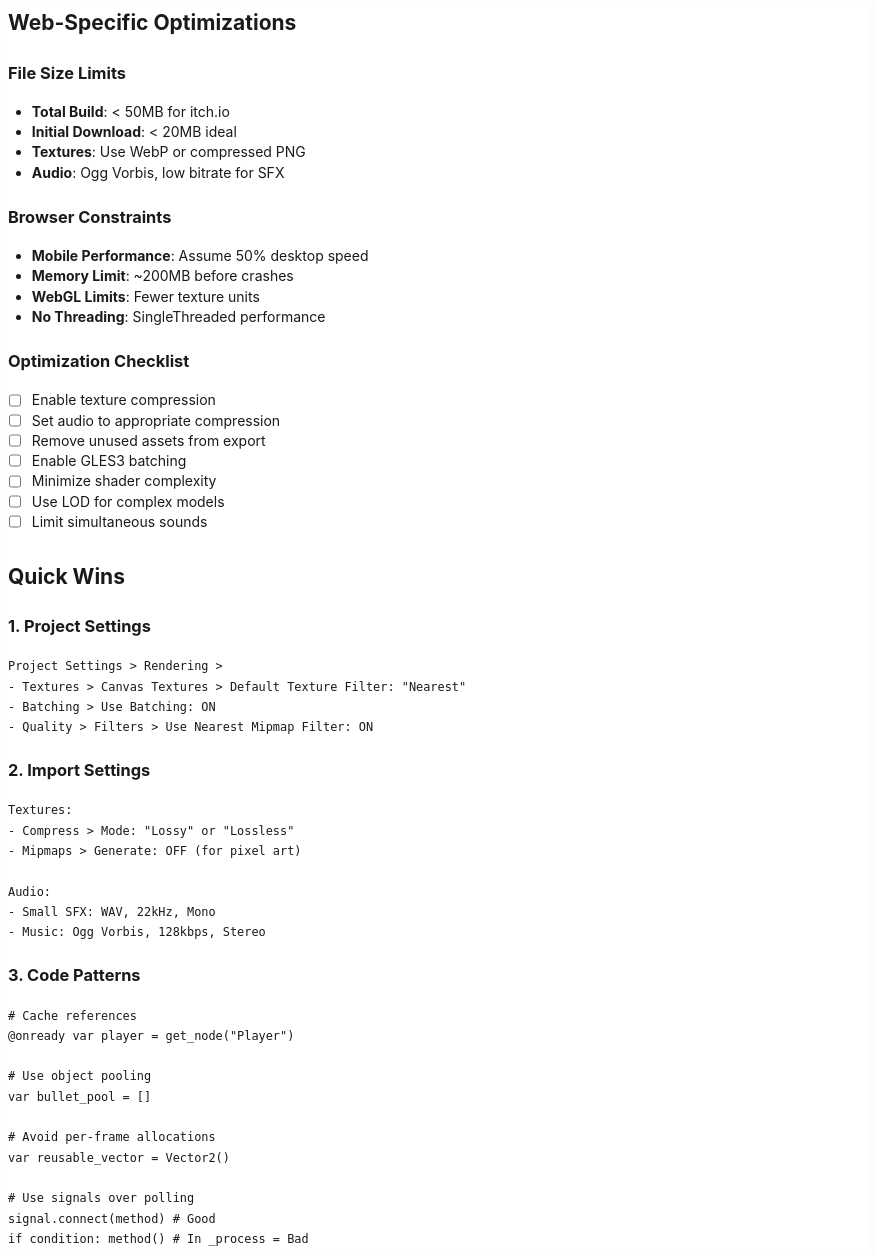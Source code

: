 ## Web-Specific Optimizations

### File Size Limits
- **Total Build**: < 50MB for itch.io
- **Initial Download**: < 20MB ideal
- **Textures**: Use WebP or compressed PNG
- **Audio**: Ogg Vorbis, low bitrate for SFX

### Browser Constraints
- **Mobile Performance**: Assume 50% desktop speed
- **Memory Limit**: ~200MB before crashes
- **WebGL Limits**: Fewer texture units
- **No Threading**: SingleThreaded performance

### Optimization Checklist
- [ ] Enable texture compression
- [ ] Set audio to appropriate compression
- [ ] Remove unused assets from export
- [ ] Enable GLES3 batching
- [ ] Minimize shader complexity
- [ ] Use LOD for complex models
- [ ] Limit simultaneous sounds

## Quick Wins

### 1. Project Settings
```
Project Settings > Rendering > 
- Textures > Canvas Textures > Default Texture Filter: "Nearest"
- Batching > Use Batching: ON
- Quality > Filters > Use Nearest Mipmap Filter: ON
```

### 2. Import Settings
```
Textures:
- Compress > Mode: "Lossy" or "Lossless"
- Mipmaps > Generate: OFF (for pixel art)

Audio:
- Small SFX: WAV, 22kHz, Mono
- Music: Ogg Vorbis, 128kbps, Stereo
```

### 3. Code Patterns
```gdscript
# Cache references
@onready var player = get_node("Player")

# Use object pooling
var bullet_pool = []

# Avoid per-frame allocations
var reusable_vector = Vector2()

# Use signals over polling
signal.connect(method) # Good
if condition: method() # In _process = Bad
```
